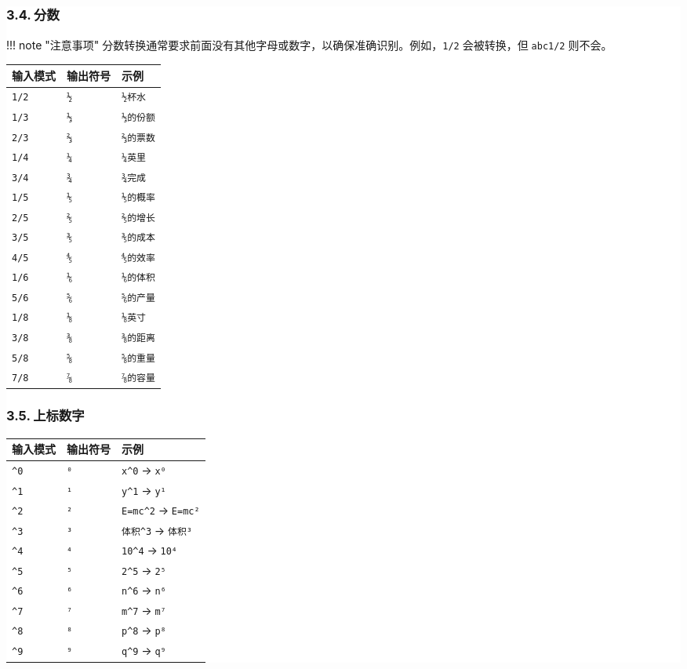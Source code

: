 ### 3.4. 分数

!!! note "注意事项"
    分数转换通常要求前面没有其他字母或数字，以确保准确识别。例如，`1/2` 会被转换，但 `abc1/2` 则不会。

| 输入模式  | 输出符号 | 示例 |
| :-------- | :------- | :--- |
| `1/2`     | `½`      | `½杯水` |
| `1/3`     | `⅓`      | `⅓的份额` |
| `2/3`     | `⅔`      | `⅔的票数` |
| `1/4`     | `¼`      | `¼英里` |
| `3/4`     | `¾`      | `¾完成` |
| `1/5`     | `⅕`      | `⅕的概率` |
| `2/5`     | `⅖`      | `⅖的增长` |
| `3/5`     | `⅗`      | `⅗的成本` |
| `4/5`     | `⅘`      | `⅘的效率` |
| `1/6`     | `⅙`      | `⅙的体积` |
| `5/6`     | `⅚`      | `⅚的产量` |
| `1/8`     | `⅛`      | `⅛英寸` |
| `3/8`     | `⅜`      | `⅜的距离` |
| `5/8`     | `⅝`      | `⅝的重量` |
| `7/8`     | `⅞`      | `⅞的容量` |

### 3.5. 上标数字

| 输入模式 | 输出符号 | 示例 |
| :------- | :------- | :--- |
| `^0`     | `⁰`      | `x^0` → `x⁰` |
| `^1`     | `¹`      | `y^1` → `y¹` |
| `^2`     | `²`      | `E=mc^2` → `E=mc²` |
| `^3`     | `³`      | `体积^3` → `体积³` |
| `^4`     | `⁴`      | `10^4` → `10⁴` |
| `^5`     | `⁵`      | `2^5` → `2⁵` |
| `^6`     | `⁶`      | `n^6` → `n⁶` |
| `^7`     | `⁷`      | `m^7` → `m⁷` |
| `^8`     | `⁸`      | `p^8` → `p⁸` |
| `^9`     | `⁹`      | `q^9` → `q⁹` |
